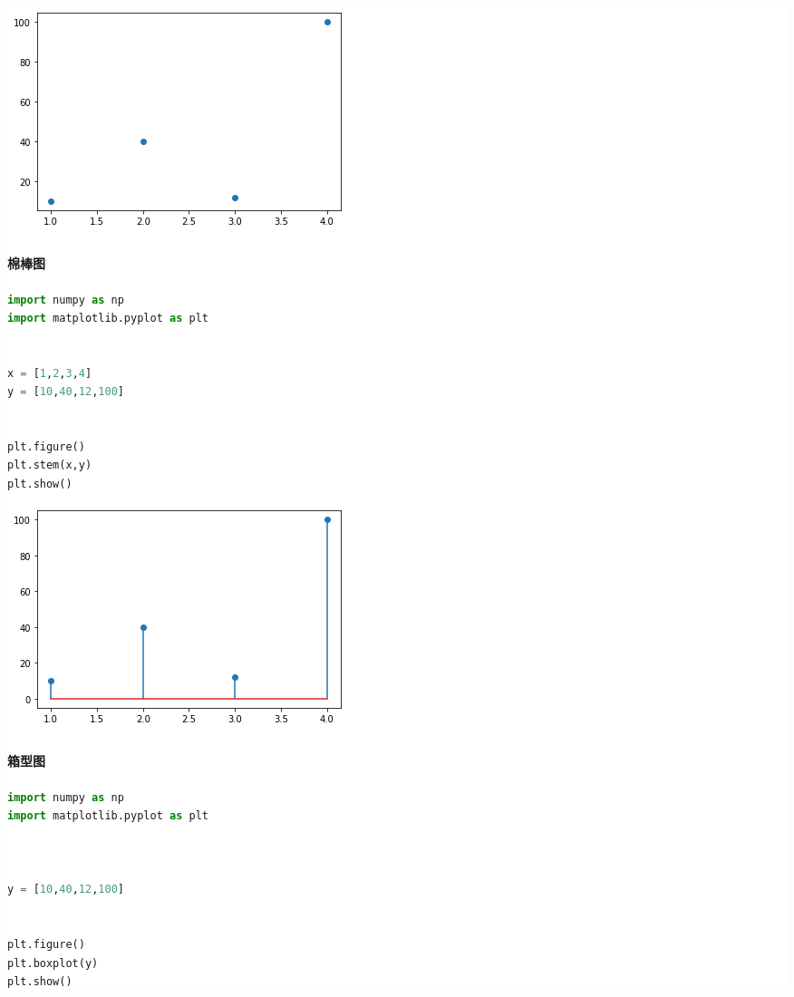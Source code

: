 
    
![png](./images/output_89_0.png)
    

#### **棉棒图**

```python
import numpy as np
import matplotlib.pyplot as plt


x = [1,2,3,4]
y = [10,40,12,100]


plt.figure()
plt.stem(x,y)
plt.show()
```


    
![png](./images/output_90_0.png)
    

#### **箱型图**

```python
import numpy as np
import matplotlib.pyplot as plt



y = [10,40,12,100]


plt.figure()
plt.boxplot(y)
plt.show()
```
